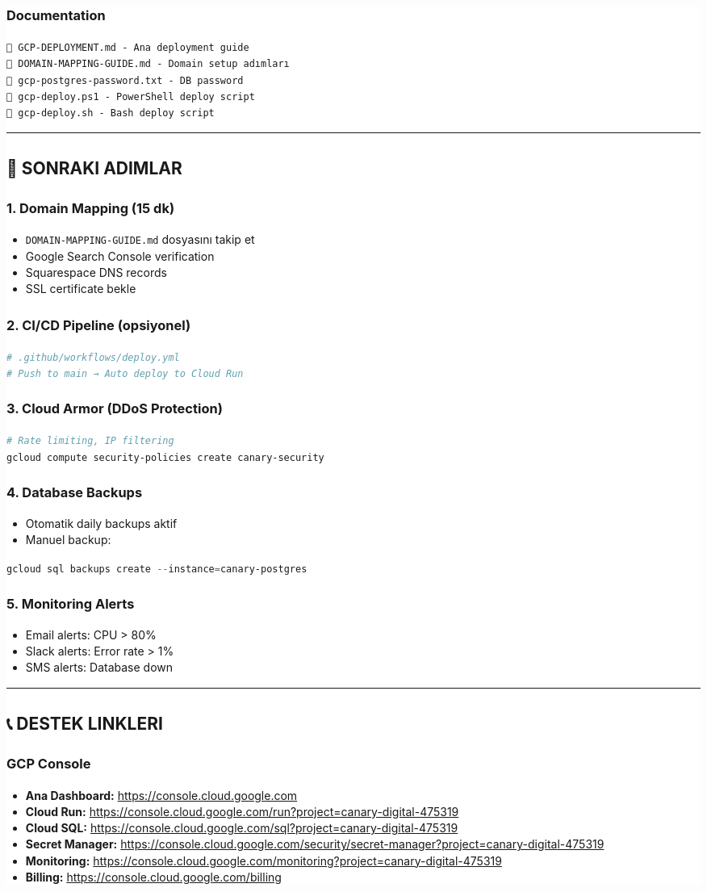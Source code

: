### Documentation
```
📄 GCP-DEPLOYMENT.md - Ana deployment guide
📄 DOMAIN-MAPPING-GUIDE.md - Domain setup adımları
📄 gcp-postgres-password.txt - DB password
📄 gcp-deploy.ps1 - PowerShell deploy script
📄 gcp-deploy.sh - Bash deploy script
```

---

## 🚀 SONRAKI ADIMLAR

### 1. Domain Mapping (15 dk)
- `DOMAIN-MAPPING-GUIDE.md` dosyasını takip et
- Google Search Console verification
- Squarespace DNS records
- SSL certificate bekle

### 2. CI/CD Pipeline (opsiyonel)
```yaml
# .github/workflows/deploy.yml
# Push to main → Auto deploy to Cloud Run
```

### 3. Cloud Armor (DDoS Protection)
```powershell
# Rate limiting, IP filtering
gcloud compute security-policies create canary-security
```

### 4. Database Backups
- Otomatik daily backups aktif
- Manuel backup:
```powershell
gcloud sql backups create --instance=canary-postgres
```

### 5. Monitoring Alerts
- Email alerts: CPU > 80%
- Slack alerts: Error rate > 1%
- SMS alerts: Database down

---

## 📞 DESTEK LINKLERI

### GCP Console
- **Ana Dashboard:** https://console.cloud.google.com
- **Cloud Run:** https://console.cloud.google.com/run?project=canary-digital-475319
- **Cloud SQL:** https://console.cloud.google.com/sql?project=canary-digital-475319
- **Secret Manager:** https://console.cloud.google.com/security/secret-manager?project=canary-digital-475319
- **Monitoring:** https://console.cloud.google.com/monitoring?project=canary-digital-475319
- **Billing:** https://console.cloud.google.com/billing
